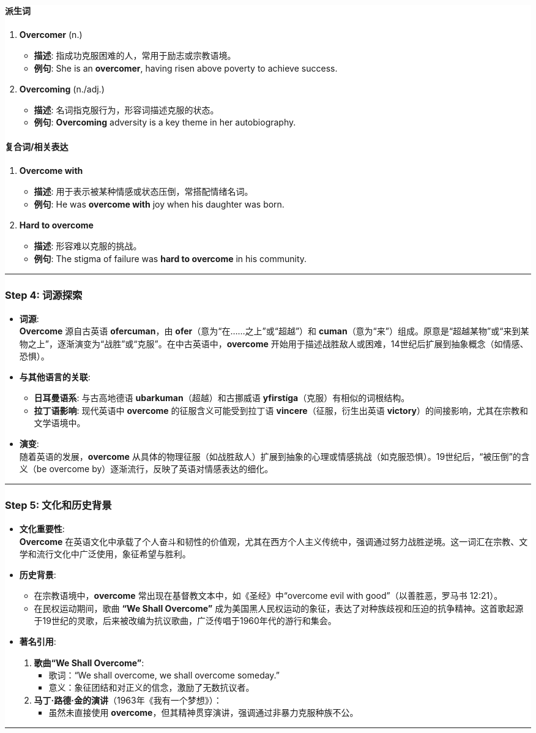 #### 派生词
1. **Overcomer** (n.)  
   - **描述**: 指成功克服困难的人，常用于励志或宗教语境。  
   - **例句**: She is an **overcomer**, having risen above poverty to achieve success.  

2. **Overcoming** (n./adj.)  
   - **描述**: 名词指克服行为，形容词描述克服的状态。  
   - **例句**: **Overcoming** adversity is a key theme in her autobiography.  

#### 复合词/相关表达
1. **Overcome with**  
   - **描述**: 用于表示被某种情感或状态压倒，常搭配情绪名词。  
   - **例句**: He was **overcome with** joy when his daughter was born.  

2. **Hard to overcome**  
   - **描述**: 形容难以克服的挑战。  
   - **例句**: The stigma of failure was **hard to overcome** in his community.  

---

### Step 4: 词源探索

- **词源**:  
  **Overcome** 源自古英语 **ofercuman**，由 **ofer**（意为“在……之上”或“超越”）和 **cuman**（意为“来”）组成。原意是“超越某物”或“来到某物之上”，逐渐演变为“战胜”或“克服”。在中古英语中，**overcome** 开始用于描述战胜敌人或困难，14世纪后扩展到抽象概念（如情感、恐惧）。  

- **与其他语言的关联**:  
  - **日耳曼语系**: 与古高地德语 **ubarkuman**（超越）和古挪威语 **yfirstíga**（克服）有相似的词根结构。  
  - **拉丁语影响**: 现代英语中 **overcome** 的征服含义可能受到拉丁语 **vincere**（征服，衍生出英语 **victory**）的间接影响，尤其在宗教和文学语境中。  

- **演变**:  
  随着英语的发展，**overcome** 从具体的物理征服（如战胜敌人）扩展到抽象的心理或情感挑战（如克服恐惧）。19世纪后，“被压倒”的含义（be overcome by）逐渐流行，反映了英语对情感表达的细化。

---

### Step 5: 文化和历史背景

- **文化重要性**:  
  **Overcome** 在英语文化中承载了个人奋斗和韧性的价值观，尤其在西方个人主义传统中，强调通过努力战胜逆境。这一词汇在宗教、文学和流行文化中广泛使用，象征希望与胜利。  

- **历史背景**:  
  - 在宗教语境中，**overcome** 常出现在基督教文本中，如《圣经》中“overcome evil with good”（以善胜恶，罗马书 12:21）。  
  - 在民权运动期间，歌曲 **“We Shall Overcome”** 成为美国黑人民权运动的象征，表达了对种族歧视和压迫的抗争精神。这首歌起源于19世纪的灵歌，后来被改编为抗议歌曲，广泛传唱于1960年代的游行和集会。  

- **著名引用**:  
  1. **歌曲“We Shall Overcome”**:  
     - 歌词：“We shall overcome, we shall overcome someday.”  
     - 意义：象征团结和对正义的信念，激励了无数抗议者。  
  2. **马丁·路德·金的演讲**（1963年《我有一个梦想》）：  
     - 虽然未直接使用 **overcome**，但其精神贯穿演讲，强调通过非暴力克服种族不公。  

---

